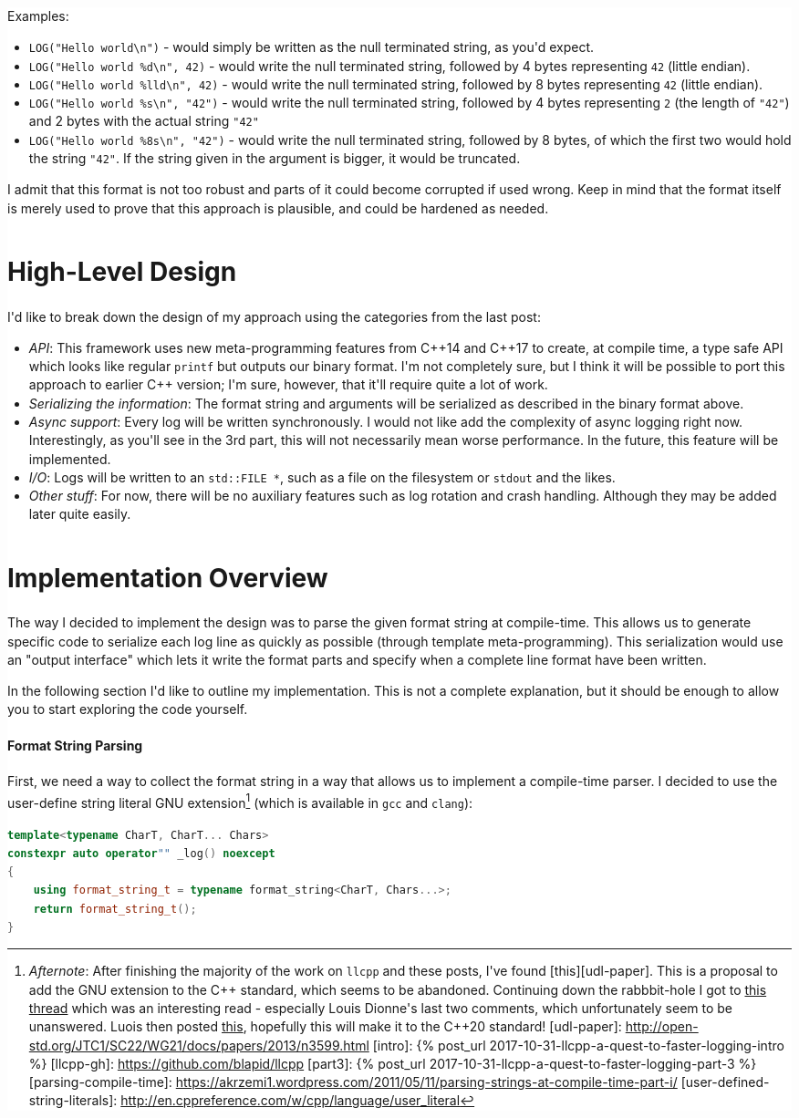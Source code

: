Examples:

- `LOG("Hello world\n")` - would simply be written as the null terminated string, as you'd expect.
- `LOG("Hello world %d\n", 42)` - would write the null terminated string, followed by 4 bytes representing `42` (little endian).
- `LOG("Hello world %lld\n", 42)` - would write the null terminated string, followed by 8 bytes representing `42` (little endian).
- `LOG("Hello world %s\n", "42")` - would write the null terminated string, followed by 4 bytes representing `2` (the length of `"42"`) and 2 bytes with the actual string `"42"`
- `LOG("Hello world %8s\n", "42")` - would write the null terminated string, followed by 8 bytes, of which the first two would hold the string `"42"`. If the string given in the argument is bigger, it would be truncated.

I admit that this format is not too robust and parts of it could become corrupted if used wrong. Keep in mind that the format itself is merely used to prove that this approach is plausible, and could be hardened as needed.

# High-Level Design

I'd like to break down the design of my approach using the categories from the last post:

- *API*: This framework uses new meta-programming features from C++14 and C++17 to create, at compile time, a type safe API which looks like regular `printf` but outputs our binary format. I'm not completely sure, but I think it will be possible to port this approach to earlier C++ version; I'm sure, however, that it'll require quite a lot of work.
- *Serializing the information*: The format string and arguments will be serialized as described in the binary format above.
- *Async support*: Every log will be written synchronously. I would not like add the complexity of async logging right now. Interestingly, as you'll see in the 3rd part, this will not necessarily mean worse performance. In the future, this feature will be implemented.
- *I/O*: Logs will be written to an `std::FILE *`, such as a file on the filesystem or `stdout` and the likes.
- *Other stuff*: For now, there will be no auxiliary features such as log rotation and crash handling. Although they may be added later quite easily.

# Implementation Overview

The way I decided to implement the design was to parse the given format string at compile-time. This allows us to generate specific code to serialize each log line as quickly as possible (through template meta-programming). This serialization would use an "output interface" which lets it write the format parts and specify when a complete line format have been written.

In the following section I'd like to outline my implementation. This is not a complete explanation, but it should be enough to allow you to start exploring the code yourself.

#### Format String Parsing

First, we need a way to collect the format string in a way that allows us to implement a compile-time parser. I decided to use the user-define string literal GNU extension[^1] (which is available in `gcc` and `clang`):

```c++
template<typename CharT, CharT... Chars>
constexpr auto operator"" _log() noexcept
{
    using format_string_t = typename format_string<CharT, Chars...>;
    return format_string_t();
}
```


[^1]: *Afternote*: After finishing the majority of the work on `llcpp` and these posts, I've found [this][udl-paper]. This is a proposal to add the GNU extension to the C++ standard, which seems to be abandoned. Continuing down the rabbbit-hole I got to [this thread](https://groups.google.com/a/isocpp.org/forum/#!topic/std-proposals/YtIPoZ4ESMI) which was an interesting read - especially Louis Dionne's last two comments, which unfortunately seem to be unanswered. Luois then posted [this](https://groups.google.com/a/isocpp.org/forum/#!topic/std-proposals/b1X597zMx9s), hopefully this will make it to the C++20 standard!
[udl-paper]: http://open-std.org/JTC1/SC22/WG21/docs/papers/2013/n3599.html
[intro]: {% post_url 2017-10-31-llcpp-a-quest-to-faster-logging-intro %}
[llcpp-gh]: https://github.com/blapid/llcpp
[part3]: {% post_url 2017-10-31-llcpp-a-quest-to-faster-logging-part-3 %}
[parsing-compile-time]: https://akrzemi1.wordpress.com/2011/05/11/parsing-strings-at-compile-time-part-i/
[user-defined-string-literals]: http://en.cppreference.com/w/cpp/language/user_literal
